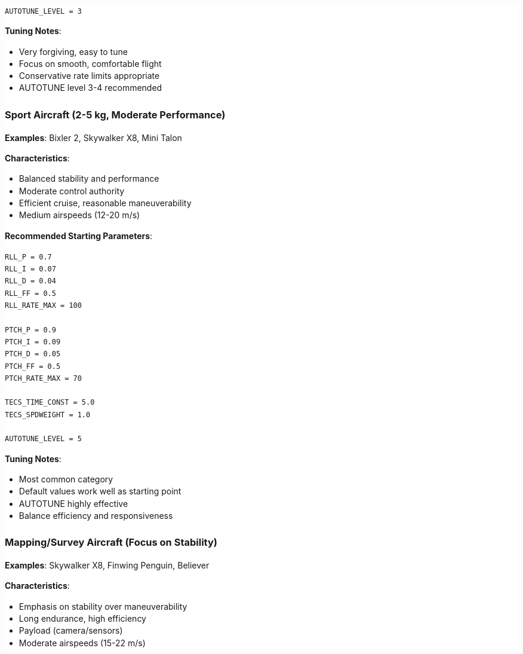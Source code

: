 ```
AUTOTUNE_LEVEL = 3
```

**Tuning Notes**:
- Very forgiving, easy to tune
- Focus on smooth, comfortable flight
- Conservative rate limits appropriate
- AUTOTUNE level 3-4 recommended

### Sport Aircraft (2-5 kg, Moderate Performance)

**Examples**: Bixler 2, Skywalker X8, Mini Talon

**Characteristics**:
- Balanced stability and performance
- Moderate control authority
- Efficient cruise, reasonable maneuverability
- Medium airspeeds (12-20 m/s)

**Recommended Starting Parameters**:
```
RLL_P = 0.7
RLL_I = 0.07
RLL_D = 0.04
RLL_FF = 0.5
RLL_RATE_MAX = 100

PTCH_P = 0.9
PTCH_I = 0.09
PTCH_D = 0.05
PTCH_FF = 0.5
PTCH_RATE_MAX = 70

TECS_TIME_CONST = 5.0
TECS_SPDWEIGHT = 1.0

AUTOTUNE_LEVEL = 5
```

**Tuning Notes**:
- Most common category
- Default values work well as starting point
- AUTOTUNE highly effective
- Balance efficiency and responsiveness

### Mapping/Survey Aircraft (Focus on Stability)

**Examples**: Skywalker X8, Finwing Penguin, Believer

**Characteristics**:
- Emphasis on stability over maneuverability
- Long endurance, high efficiency
- Payload (camera/sensors)
- Moderate airspeeds (15-22 m/s)
